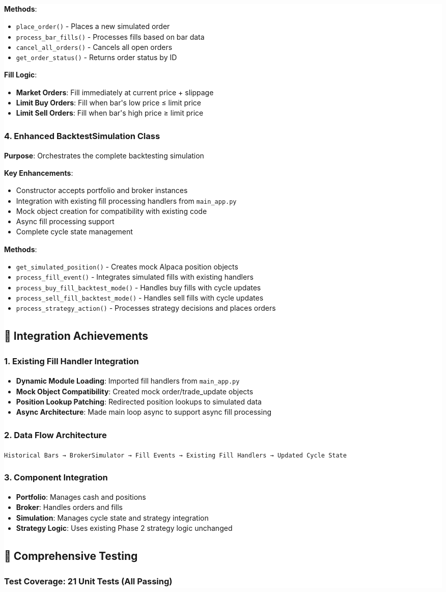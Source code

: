 **Methods**:
- `place_order()` - Places a new simulated order
- `process_bar_fills()` - Processes fills based on bar data
- `cancel_all_orders()` - Cancels all open orders
- `get_order_status()` - Returns order status by ID

**Fill Logic**:
- **Market Orders**: Fill immediately at current price + slippage
- **Limit Buy Orders**: Fill when bar's low price ≤ limit price
- **Limit Sell Orders**: Fill when bar's high price ≥ limit price

### 4. Enhanced BacktestSimulation Class
**Purpose**: Orchestrates the complete backtesting simulation

**Key Enhancements**:
- Constructor accepts portfolio and broker instances
- Integration with existing fill processing handlers from `main_app.py`
- Mock object creation for compatibility with existing code
- Async fill processing support
- Complete cycle state management

**Methods**:
- `get_simulated_position()` - Creates mock Alpaca position objects
- `process_fill_event()` - Integrates simulated fills with existing handlers
- `process_buy_fill_backtest_mode()` - Handles buy fills with cycle updates
- `process_sell_fill_backtest_mode()` - Handles sell fills with cycle updates
- `process_strategy_action()` - Processes strategy decisions and places orders

## 🔗 Integration Achievements

### 1. Existing Fill Handler Integration
- **Dynamic Module Loading**: Imported fill handlers from `main_app.py`
- **Mock Object Compatibility**: Created mock order/trade_update objects
- **Position Lookup Patching**: Redirected position lookups to simulated data
- **Async Architecture**: Made main loop async to support async fill processing

### 2. Data Flow Architecture
```
Historical Bars → BrokerSimulator → Fill Events → Existing Fill Handlers → Updated Cycle State
```

### 3. Component Integration
- **Portfolio**: Manages cash and positions
- **Broker**: Handles orders and fills
- **Simulation**: Manages cycle state and strategy integration
- **Strategy Logic**: Uses existing Phase 2 strategy logic unchanged

## 🧪 Comprehensive Testing

### Test Coverage: 21 Unit Tests (All Passing)
